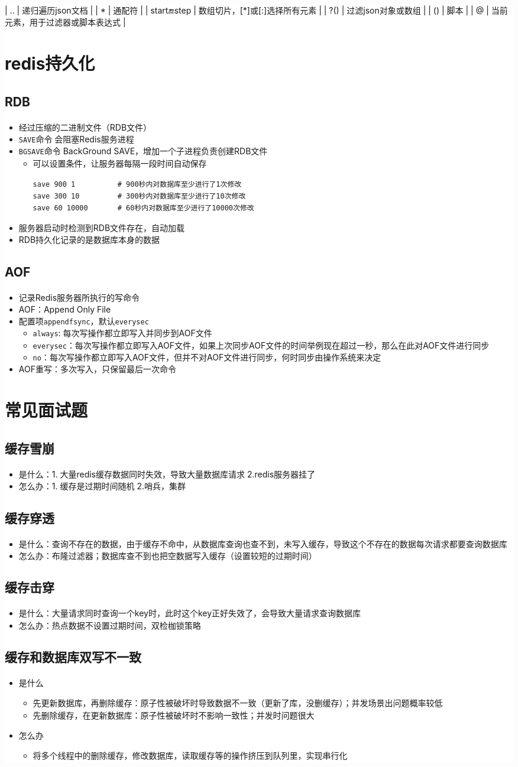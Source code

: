   | .. | 递归遍历json文档 |
  | * | 通配符 |
  | start:end:step | 数组切片，[*]或[:]选择所有元素 |
  | ?() | 过滤json对象或数组 |
  | () | 脚本 |
  | @ | 当前元素，用于过滤器或脚本表达式 |

# redis持久化
## RDB
- 经过压缩的二进制文件（RDB文件）
- `SAVE`命令 会阻塞Redis服务进程
- `BGSAVE`命令 BackGround SAVE，增加一个子进程负责创建RDB文件
  - 可以设置条件，让服务器每隔一段时间自动保存
    ```shell
    save 900 1          # 900秒内对数据库至少进行了1次修改
    save 300 10         # 300秒内对数据库至少进行了10次修改
    save 60 10000       # 60秒内对数据库至少进行了10000次修改
    ```
- 服务器启动时检测到RDB文件存在，自动加载
- RDB持久化记录的是数据库本身的数据

## AOF
- 记录Redis服务器所执行的写命令
- AOF：Append Only File
- 配置项`appendfsync`，默认`everysec`
  - `always`: 每次写操作都立即写入并同步到AOF文件
  - `everysec`：每次写操作都立即写入AOF文件，如果上次同步AOF文件的时间举例现在超过一秒，那么在此对AOF文件进行同步
  - `no`：每次写操作都立即写入AOF文件，但并不对AOF文件进行同步，何时同步由操作系统来决定
- AOF重写：多次写入，只保留最后一次命令


# 常见面试题
## 缓存雪崩
- 是什么：1. 大量redis缓存数据同时失效，导致大量数据库请求 2.redis服务器挂了
- 怎么办：1. 缓存是过期时间随机                          2.哨兵，集群

## 缓存穿透
- 是什么：查询不存在的数据，由于缓存不命中，从数据库查询也查不到，未写入缓存，导致这个不存在的数据每次请求都要查询数据库
- 怎么办：布隆过滤器；数据库查不到也把空数据写入缓存（设置较短的过期时间）

## 缓存击穿
- 是什么：大量请求同时查询一个key时，此时这个key正好失效了，会导致大量请求查询数据库
- 怎么办：热点数据不设置过期时间，双检枷锁策略

## 缓存和数据库双写不一致
- 是什么
  - 先更新数据库，再删除缓存：原子性被破坏时导致数据不一致（更新了库，没删缓存）；并发场景出问题概率较低
  - 先删除缓存，在更新数据库：原子性被破坏时不影响一致性；并发时问题很大

- 怎么办
  - 将多个线程中的删除缓存，修改数据库，读取缓存等的操作挤压到队列里，实现串行化
